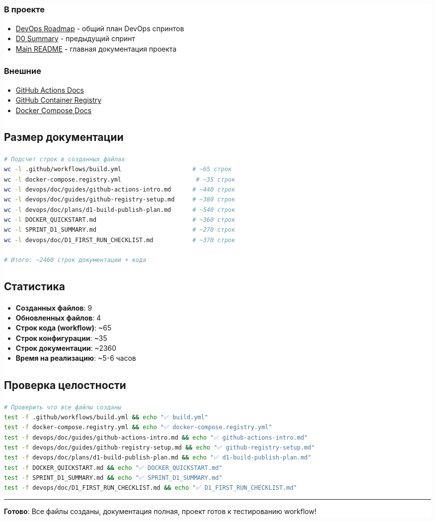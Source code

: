 ### В проекте

- [DevOps Roadmap](devops-roadmap.md) - общий план DevOps спринтов
- [D0 Summary](../../SPRINT_D0_SUMMARY.md) - предыдущий спринт
- [Main README](../../README.md) - главная документация проекта

### Внешние

- [GitHub Actions Docs](https://docs.github.com/en/actions)
- [GitHub Container Registry](https://docs.github.com/en/packages/working-with-a-github-packages-registry/working-with-the-container-registry)
- [Docker Compose Docs](https://docs.docker.com/compose/)

## Размер документации

```bash
# Подсчет строк в созданных файлах
wc -l .github/workflows/build.yml                    # ~65 строк
wc -l docker-compose.registry.yml                     # ~35 строк
wc -l devops/doc/guides/github-actions-intro.md      # ~440 строк
wc -l devops/doc/guides/github-registry-setup.md     # ~380 строк
wc -l devops/doc/plans/d1-build-publish-plan.md      # ~540 строк
wc -l DOCKER_QUICKSTART.md                           # ~360 строк
wc -l SPRINT_D1_SUMMARY.md                           # ~270 строк
wc -l devops/doc/D1_FIRST_RUN_CHECKLIST.md           # ~370 строк

# Итого: ~2460 строк документации + кода
```

## Статистика

- **Созданных файлов**: 9
- **Обновленных файлов**: 4
- **Строк кода (workflow)**: ~65
- **Строк конфигурации**: ~35
- **Строк документации**: ~2360
- **Время на реализацию**: ~5-6 часов

## Проверка целостности

```bash
# Проверить что все файлы созданы
test -f .github/workflows/build.yml && echo "✅ build.yml"
test -f docker-compose.registry.yml && echo "✅ docker-compose.registry.yml"
test -f devops/doc/guides/github-actions-intro.md && echo "✅ github-actions-intro.md"
test -f devops/doc/guides/github-registry-setup.md && echo "✅ github-registry-setup.md"
test -f devops/doc/plans/d1-build-publish-plan.md && echo "✅ d1-build-publish-plan.md"
test -f DOCKER_QUICKSTART.md && echo "✅ DOCKER_QUICKSTART.md"
test -f SPRINT_D1_SUMMARY.md && echo "✅ SPRINT_D1_SUMMARY.md"
test -f devops/doc/D1_FIRST_RUN_CHECKLIST.md && echo "✅ D1_FIRST_RUN_CHECKLIST.md"
```

---

**Готово**: Все файлы созданы, документация полная, проект готов к тестированию workflow!
